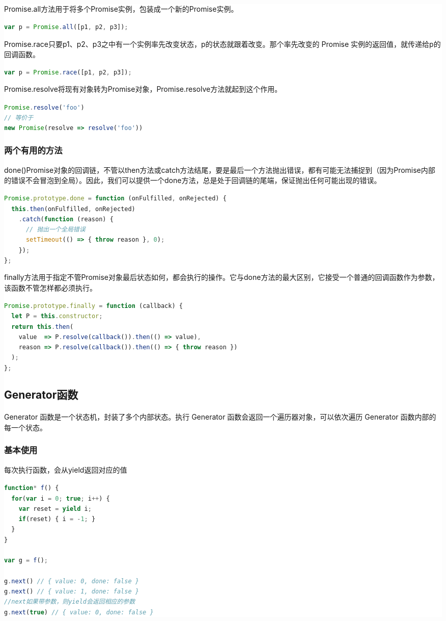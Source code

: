 Promise.all方法用于将多个Promise实例，包装成一个新的Promise实例。
```js
var p = Promise.all([p1, p2, p3]);
```

Promise.race只要p1、p2、p3之中有一个实例率先改变状态，p的状态就跟着改变。那个率先改变的 Promise 实例的返回值，就传递给p的回调函数。
```js
var p = Promise.race([p1, p2, p3]);
```

Promise.resolve将现有对象转为Promise对象，Promise.resolve方法就起到这个作用。
```js
Promise.resolve('foo')
// 等价于
new Promise(resolve => resolve('foo'))
```

### 两个有用的方法

done()Promise对象的回调链，不管以then方法或catch方法结尾，要是最后一个方法抛出错误，都有可能无法捕捉到（因为Promise内部的错误不会冒泡到全局）。因此，我们可以提供一个done方法，总是处于回调链的尾端，保证抛出任何可能出现的错误。
```js
Promise.prototype.done = function (onFulfilled, onRejected) {
  this.then(onFulfilled, onRejected)
    .catch(function (reason) {
      // 抛出一个全局错误
      setTimeout(() => { throw reason }, 0);
    });
};
```

finally方法用于指定不管Promise对象最后状态如何，都会执行的操作。它与done方法的最大区别，它接受一个普通的回调函数作为参数，该函数不管怎样都必须执行。
```js
Promise.prototype.finally = function (callback) {
  let P = this.constructor;
  return this.then(
    value  => P.resolve(callback()).then(() => value),
    reason => P.resolve(callback()).then(() => { throw reason })
  );
};
```

## Generator函数
Generator 函数是一个状态机，封装了多个内部状态。执行 Generator 函数会返回一个遍历器对象，可以依次遍历 Generator 函数内部的每一个状态。

### 基本使用
每次执行函数，会从yield返回对应的值

```js
function* f() {
  for(var i = 0; true; i++) {
    var reset = yield i;
    if(reset) { i = -1; }
  }
}

var g = f();

g.next() // { value: 0, done: false }
g.next() // { value: 1, done: false }
//next如果带参数，则yield会返回相应的参数
g.next(true) // { value: 0, done: false }
```


  [mySymbol]: 'Hello!'
  [Symbol('my_key')]: 1,